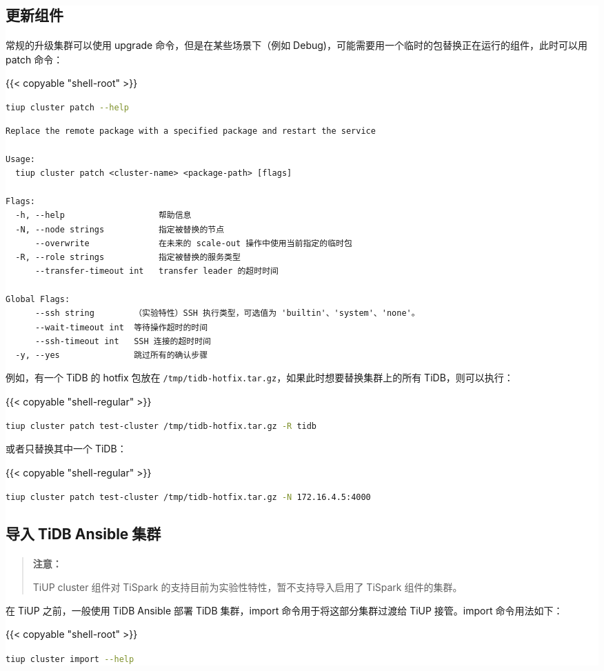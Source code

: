 ## 更新组件

常规的升级集群可以使用 upgrade 命令，但是在某些场景下（例如 Debug)，可能需要用一个临时的包替换正在运行的组件，此时可以用 patch 命令：

{{< copyable "shell-root" >}}

```bash
tiup cluster patch --help
```

```
Replace the remote package with a specified package and restart the service

Usage:
  tiup cluster patch <cluster-name> <package-path> [flags]

Flags:
  -h, --help                   帮助信息
  -N, --node strings           指定被替换的节点
      --overwrite              在未来的 scale-out 操作中使用当前指定的临时包
  -R, --role strings           指定被替换的服务类型
      --transfer-timeout int   transfer leader 的超时时间

Global Flags:
      --ssh string        （实验特性）SSH 执行类型，可选值为 'builtin'、'system'、'none'。
      --wait-timeout int  等待操作超时的时间
      --ssh-timeout int   SSH 连接的超时时间
  -y, --yes               跳过所有的确认步骤
```

例如，有一个 TiDB 的 hotfix 包放在 `/tmp/tidb-hotfix.tar.gz`，如果此时想要替换集群上的所有 TiDB，则可以执行：

{{< copyable "shell-regular" >}}

```bash
tiup cluster patch test-cluster /tmp/tidb-hotfix.tar.gz -R tidb
```

或者只替换其中一个 TiDB：

{{< copyable "shell-regular" >}}

```bash
tiup cluster patch test-cluster /tmp/tidb-hotfix.tar.gz -N 172.16.4.5:4000
```

## 导入 TiDB Ansible 集群

> **注意：**
>
> TiUP cluster 组件对 TiSpark 的支持目前为实验性特性，暂不支持导入启用了 TiSpark 组件的集群。

在 TiUP 之前，一般使用 TiDB Ansible 部署 TiDB 集群，import 命令用于将这部分集群过渡给 TiUP 接管。import 命令用法如下：

{{< copyable "shell-root" >}}

```bash
tiup cluster import --help
```
